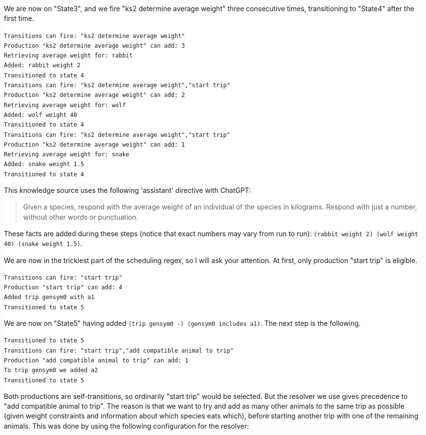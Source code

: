 We are now on "State3", and we fire "ks2 determine average weight" three consecutive times, transitioning
to "State4" after the first time.

```
Transitions can fire: "ks2 determine average weight"
Production "ks2 determine average weight" can add: 3
Retrieving average weight for: rabbit
Added: rabbit weight 2
Transitioned to state 4
Transitions can fire: "ks2 determine average weight","start trip"
Production "ks2 determine average weight" can add: 2
Retrieving average weight for: wolf
Added: wolf weight 40
Transitioned to state 4
Transitions can fire: "ks2 determine average weight","start trip"
Production "ks2 determine average weight" can add: 1
Retrieving average weight for: snake
Added: snake weight 1.5
Transitioned to state 4
```

This knowledge source uses the following 'assistant' directive with ChatGPT:

> Given a species, respond with the average weight of an individual of the species in kilograms.
> Respond with just a number, without other words or punctuation.

These facts are added during these steps (notice that exact numbers may vary from run to run): 
`(rabbit weight 2) (wolf weight 40) (snake weight 1.5)`.

We are now in the trickiest part of the scheduling regex, so I will ask your attention.
At first, only production "start trip" is eligible.

```
Transitions can fire: "start trip"
Production "start trip" can add: 4
Added trip gensym0 with a1
Transitioned to state 5
```

We are now on "State5" having added `(trip gensym0 -) (gensym0 includes a1)`. The next step is 
the following.

```
Transitioned to state 5
Transitions can fire: "start trip","add compatible animal to trip"
Production "add compatible animal to trip" can add: 1
To trip gensym0 we added a2
Transitioned to state 5
```

Both productions are self-transitions, so ordinarily "start trip" would be selected. But the 
resolver we use gives precedence to "add compatible animal to trip". The reason is that we want
to try and add as many other animals to the same trip as possible (given weight constraints and
information about which species eats which), before starting another trip with one of the remaining
animals. This was done by using the following configuration for the resolver:
